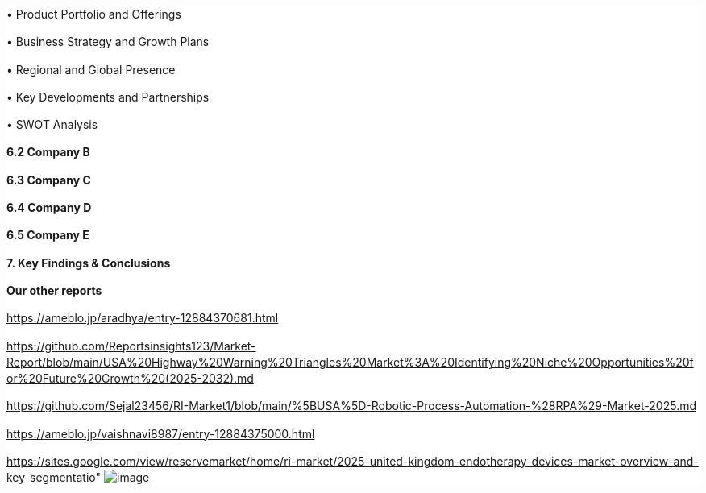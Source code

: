 • Product Portfolio and Offerings

• Business Strategy and Growth Plans

• Regional and Global Presence

• Key Developments and Partnerships

• SWOT Analysis

<strong>6.2 Company B</strong>

<strong>6.3 Company C</strong>

<strong>6.4 Company D</strong>

<strong>6.5 Company E</strong>

<strong>7. Key Findings & Conclusions</strong>

<strong>Our other reports</strong>

<a href=https://ameblo.jp/aradhya/entry-12884370681.html>https://ameblo.jp/aradhya/entry-12884370681.html</a>

<a href=https://github.com/Reportsinsights123/Market-Report/blob/main/USA%20Highway%20Warning%20Triangles%20Market%3A%20Identifying%20Niche%20Opportunities%20for%20Future%20Growth%20(2025-2032).md>https://github.com/Reportsinsights123/Market-Report/blob/main/USA%20Highway%20Warning%20Triangles%20Market%3A%20Identifying%20Niche%20Opportunities%20for%20Future%20Growth%20(2025-2032).md</a>

<a href=https://github.com/Sejal23456/RI-Market1/blob/main/%5BUSA%5D-Robotic-Process-Automation-%28RPA%29-Market-2025.md>https://github.com/Sejal23456/RI-Market1/blob/main/%5BUSA%5D-Robotic-Process-Automation-%28RPA%29-Market-2025.md</a>

<a href=https://ameblo.jp/vaishnavi8987/entry-12884375000.html>https://ameblo.jp/vaishnavi8987/entry-12884375000.html</a>

<a href=https://sites.google.com/view/reservemarket/home/ri-market/2025-united-kingdom-endotherapy-devices-market-overview-and-key-segmentatio>https://sites.google.com/view/reservemarket/home/ri-market/2025-united-kingdom-endotherapy-devices-market-overview-and-key-segmentatio</a>"
![image](https://github.com/user-attachments/assets/6ea8803a-a20c-48b0-ae9e-ad5cf282e471)
